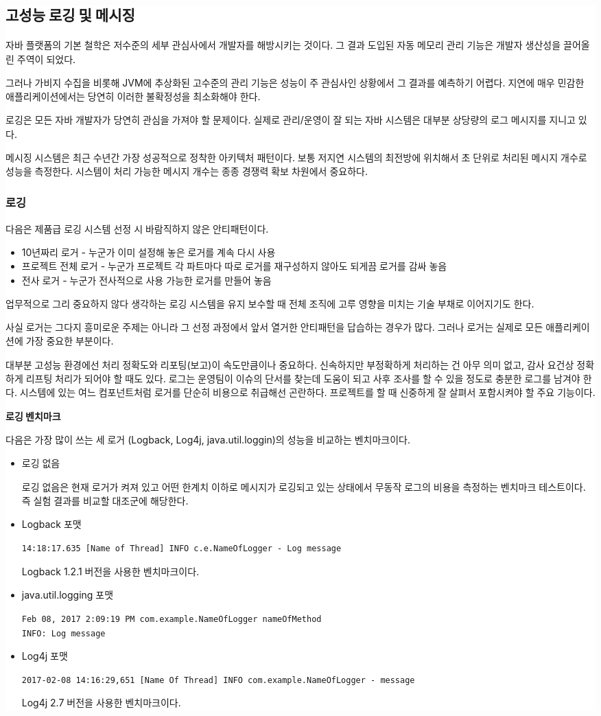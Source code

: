 ## 고성능 로깅 및 메시징

자바 플랫폼의 기본 철학은 저수준의 세부 관심사에서 개발자를 해방시키는 것이다. 그 결과 도입된 자동 메모리 관리 기능은 개발자 생산성을 끌어올린 주역이 되었다. 

그러나 가비지 수집을 비롯해 JVM에 추상화된 고수준의 관리 기능은 성능이 주 관심사인 상황에서 그 결과를 예측하기 어렵다. 지연에 매우 민감한 애플리케이션에서는 당연히 이러한 불확정성을 최소화해야 한다. 

로깅은 모든 자바 개발자가 당연히 관심을 가져야 할 문제이다. 실제로 관리/운영이 잘 되는 자바 시스템은 대부분 상당량의 로그 메시지를 지니고 있다. 

메시징 시스템은 최근 수년간 가장 성공적으로 정착한 아키텍처 패턴이다. 보통 저지연 시스템의 최전방에 위치해서 초 단위로 처리된 메시지 개수로 성능을 측정한다. 시스템이 처리 가능한 메시지 개수는 종종 경쟁력 확보 차원에서 중요하다. 

### 로깅

다음은 제품급 로깅 시스템 선정 시 바람직하지 않은 안티패턴이다. 

- 10년짜리 로거 - 누군가 이미 설정해 놓은 로거를 계속 다시 사용
- 프로젝트 전체 로거 - 누군가 프로젝트 각 파트마다 따로 로거를 재구성하지 않아도 되게끔 로거를 감싸 놓음
- 전사 로거 - 누군가 전사적으로 사용 가능한 로거를 만들어 놓음

업무적으로 그리 중요하지 않다 생각하는 로깅 시스템을 유지 보수할 때 전체 조직에 고루 영향을 미치는 기술 부채로 이어지기도 한다. 

사실 로거는 그다지 흥미로운 주제는 아니라 그 선정 과정에서 앞서 열거한 안티패턴을 답습하는 경우가 많다. 그러나 로거는 실제로 모든 애플리케이션에 가장 중요한 부분이다.

대부분 고성능 환경에선 처리 정확도와 리포팅(보고)이 속도만큼이나 중요하다. 신속하지만 부정확하게 처리하는 건 아무 의미 없고, 감사 요건상 정확하게 리프팅 처리가 되어야 할 때도 있다. 로그는 운영팀이 이슈의 단서를 찾는데 도움이 되고 사후 조사를 할 수 있을 정도로 충분한 로그를 남겨야 한다. 시스템에 있는 여느 컴포넌트처럼 로거를 단순히 비용으로 취급해선 곤란하다. 프로젝트를 할 때 신중하게 잘 살펴서 포함시켜야 할 주요 기능이다. 

**로깅 벤치마크**

다음은 가장 많이 쓰는 세 로거 (Logback, Log4j, java.util.loggin)의 성능을 비교하는 벤치마크이다. 

- 로깅 없음
    
    로깅 없음은 현재 로거가 켜져 있고 어떤 한계치 이하로 메시지가 로깅되고 있는 상태에서 무동작 로그의 비용을 측정하는 벤치마크 테스트이다. 즉 실험 결과를 비교할 대조군에 해당한다.
    
- Logback 포맷
    
    ```
    14:18:17.635 [Name of Thread] INFO c.e.NameOfLogger - Log message
    ```
    
    Logback 1.2.1 버전을 사용한 벤치마크이다.
    
- java.util.logging 포맷
    
    ```
    Feb 08, 2017 2:09:19 PM com.example.NameOfLogger nameOfMethod
    INFO: Log message
    ```
    
- Log4j 포맷
    
    ```
    2017-02-08 14:16:29,651 [Name Of Thread] INFO com.example.NameOfLogger - message
    ```
    
    Log4j 2.7 버전을 사용한 벤치마크이다. 
    